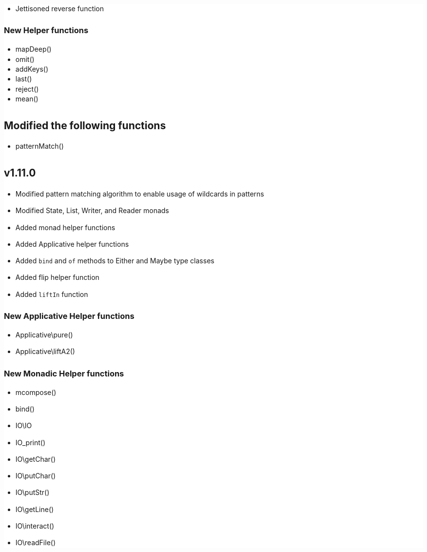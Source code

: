 - Jettisoned reverse function

### New Helper functions

- mapDeep()
- omit()
- addKeys()
- last()
- reject()
- mean()

## Modified the following functions

- patternMatch()

## v1.11.0

- Modified pattern matching algorithm to enable usage of wildcards in patterns

- Modified State, List, Writer, and Reader monads

- Added monad helper functions 

- Added Applicative helper functions

- Added ```bind``` and ```of``` methods to Either and Maybe type classes

- Added flip helper function

- Added ```liftIn``` function

### New Applicative Helper functions

- Applicative\pure()

- Applicative\liftA2()

### New Monadic Helper functions

- mcompose()

- bind()

- IO\IO

- IO\_print()

- IO\getChar()

- IO\putChar()

- IO\putStr()

- IO\getLine()

- IO\interact()

- IO\readFile()
